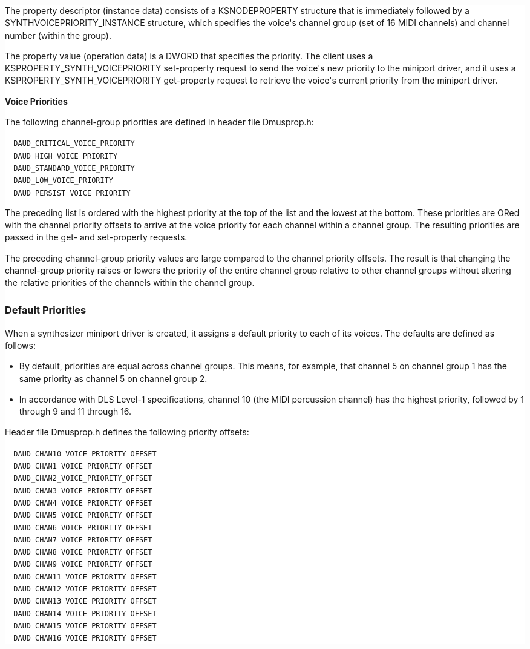  

The property descriptor (instance data) consists of a KSNODEPROPERTY structure that is immediately followed by a SYNTHVOICEPRIORITY\_INSTANCE structure, which specifies the voice's channel group (set of 16 MIDI channels) and channel number (within the group).

The property value (operation data) is a DWORD that specifies the priority. The client uses a KSPROPERTY\_SYNTH\_VOICEPRIORITY set-property request to send the voice's new priority to the miniport driver, and it uses a KSPROPERTY\_SYNTH\_VOICEPRIORITY get-property request to retrieve the voice's current priority from the miniport driver.

**Voice Priorities**

The following channel-group priorities are defined in header file Dmusprop.h:

```cpp
  DAUD_CRITICAL_VOICE_PRIORITY
  DAUD_HIGH_VOICE_PRIORITY
  DAUD_STANDARD_VOICE_PRIORITY
  DAUD_LOW_VOICE_PRIORITY
  DAUD_PERSIST_VOICE_PRIORITY
```

The preceding list is ordered with the highest priority at the top of the list and the lowest at the bottom. These priorities are ORed with the channel priority offsets to arrive at the voice priority for each channel within a channel group. The resulting priorities are passed in the get- and set-property requests.

The preceding channel-group priority values are large compared to the channel priority offsets. The result is that changing the channel-group priority raises or lowers the priority of the entire channel group relative to other channel groups without altering the relative priorities of the channels within the channel group.

### <span id="default_priorities"></span><span id="DEFAULT_PRIORITIES"></span> Default Priorities

When a synthesizer miniport driver is created, it assigns a default priority to each of its voices. The defaults are defined as follows:

-   By default, priorities are equal across channel groups. This means, for example, that channel 5 on channel group 1 has the same priority as channel 5 on channel group 2.

-   In accordance with DLS Level-1 specifications, channel 10 (the MIDI percussion channel) has the highest priority, followed by 1 through 9 and 11 through 16.

Header file Dmusprop.h defines the following priority offsets:

```cpp
  DAUD_CHAN10_VOICE_PRIORITY_OFFSET
  DAUD_CHAN1_VOICE_PRIORITY_OFFSET
  DAUD_CHAN2_VOICE_PRIORITY_OFFSET
  DAUD_CHAN3_VOICE_PRIORITY_OFFSET
  DAUD_CHAN4_VOICE_PRIORITY_OFFSET
  DAUD_CHAN5_VOICE_PRIORITY_OFFSET
  DAUD_CHAN6_VOICE_PRIORITY_OFFSET
  DAUD_CHAN7_VOICE_PRIORITY_OFFSET
  DAUD_CHAN8_VOICE_PRIORITY_OFFSET
  DAUD_CHAN9_VOICE_PRIORITY_OFFSET
  DAUD_CHAN11_VOICE_PRIORITY_OFFSET
  DAUD_CHAN12_VOICE_PRIORITY_OFFSET
  DAUD_CHAN13_VOICE_PRIORITY_OFFSET
  DAUD_CHAN14_VOICE_PRIORITY_OFFSET
  DAUD_CHAN15_VOICE_PRIORITY_OFFSET
  DAUD_CHAN16_VOICE_PRIORITY_OFFSET
```
